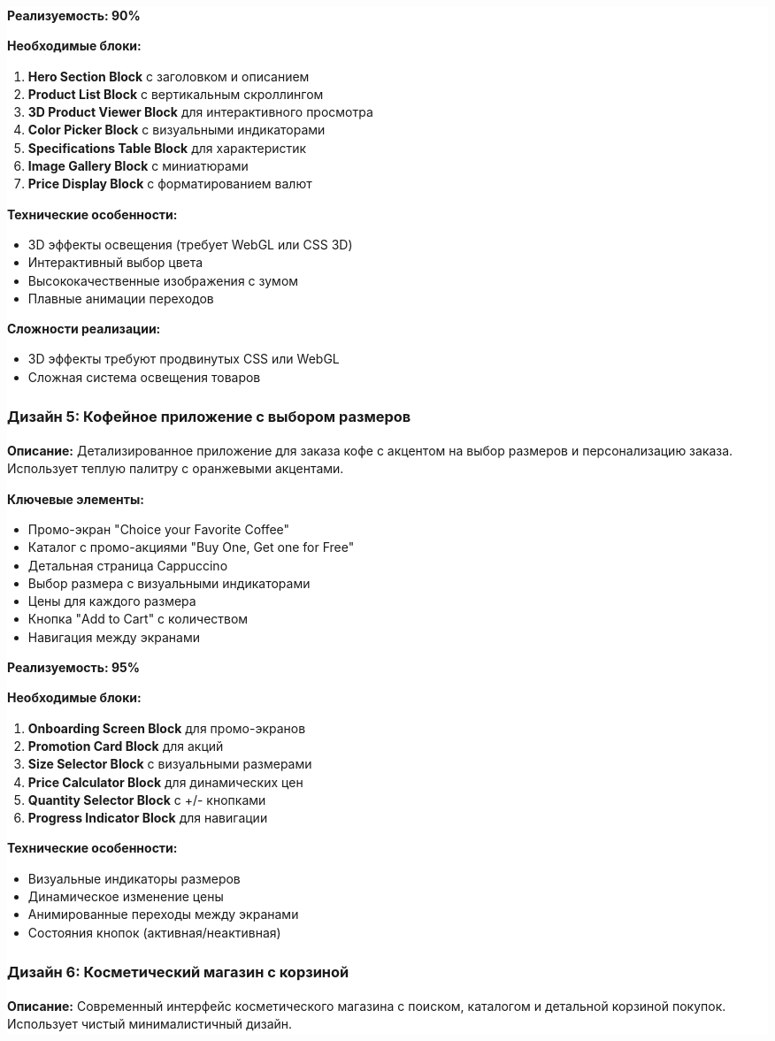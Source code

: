 **Реализуемость: 90%**

**Необходимые блоки:**
1. **Hero Section Block** с заголовком и описанием
2. **Product List Block** с вертикальным скроллингом
3. **3D Product Viewer Block** для интерактивного просмотра
4. **Color Picker Block** с визуальными индикаторами
5. **Specifications Table Block** для характеристик
6. **Image Gallery Block** с миниатюрами
7. **Price Display Block** с форматированием валют

**Технические особенности:**
- 3D эффекты освещения (требует WebGL или CSS 3D)
- Интерактивный выбор цвета
- Высококачественные изображения с зумом
- Плавные анимации переходов

**Сложности реализации:**
- 3D эффекты требуют продвинутых CSS или WebGL
- Сложная система освещения товаров

### Дизайн 5: Кофейное приложение с выбором размеров

**Описание:** Детализированное приложение для заказа кофе с акцентом на выбор размеров и персонализацию заказа. Использует теплую палитру с оранжевыми акцентами.

**Ключевые элементы:**
- Промо-экран "Choice your Favorite Coffee"
- Каталог с промо-акциями "Buy One, Get one for Free"
- Детальная страница Cappuccino
- Выбор размера с визуальными индикаторами
- Цены для каждого размера
- Кнопка "Add to Cart" с количеством
- Навигация между экранами

**Реализуемость: 95%**

**Необходимые блоки:**
1. **Onboarding Screen Block** для промо-экранов
2. **Promotion Card Block** для акций
3. **Size Selector Block** с визуальными размерами
4. **Price Calculator Block** для динамических цен
5. **Quantity Selector Block** с +/- кнопками
6. **Progress Indicator Block** для навигации

**Технические особенности:**
- Визуальные индикаторы размеров
- Динамическое изменение цены
- Анимированные переходы между экранами
- Состояния кнопок (активная/неактивная)

### Дизайн 6: Косметический магазин с корзиной

**Описание:** Современный интерфейс косметического магазина с поиском, каталогом и детальной корзиной покупок. Использует чистый минималистичный дизайн.
